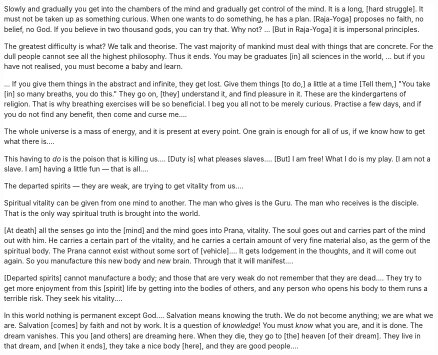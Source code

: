 Slowly and gradually you get into the chambers of the mind and gradually
get control of the mind. It is a long, \[hard struggle\]. It must not be
taken up as something curious. When one wants to do something, he has a
plan. \[Raja-Yoga\] proposes no faith, no belief, no God. If you believe
in two thousand gods, you can try that. Why not? ... \[But in
Raja-Yoga\] it is impersonal principles.

The greatest difficulty is what? We talk and theorise. The vast majority
of mankind must deal with things that are concrete. For the dull people
cannot see all the highest philosophy. Thus it ends. You may be
graduates \[in\] all sciences in the world, ... but if you have not
realised, you must become a baby and learn.

... If you give them things in the abstract and infinite, they get lost.
Give them things \[to do,\] a little at a time \[Tell them,\] "You take
\[in\] so many breaths, you do this." They go on, \[they\] understand
it, and find pleasure in it. These are the kindergartens of religion.
That is why breathing exercises will be so beneficial. I beg you all not
to be merely curious. Practise a few days, and if you do not find any
benefit, then come and curse me....

The whole universe is a mass of energy, and it is present at every
point. One grain is enough for all of us, if we know how to get what
there is....

This having to *do* is the poison that is killing us.... \[Duty is\]
what pleases slaves.... \[But\] I am free! What I do is my play. \[I am
not a slave. I am\] having a little fun — that is all....

The departed spirits — they are weak, are trying to get vitality from
us....

Spiritual vitality can be given from one mind to another. The man who
gives is the Guru. The man who receives is the disciple. That is the
only way spiritual truth is brought into the world.

\[At death\] all the senses go into the \[mind\] and the mind goes into
Prana, vitality. The soul goes out and carries part of the mind out with
him. He carries a certain part of the vitality, and he carries a certain
amount of very fine material also, as the germ of the spiritual body.
The Prana cannot exist without some sort of \[vehicle\].... It gets
lodgement in the thoughts, and it will come out again. So you
manufacture this new body and new brain. Through that it will
manifest....

\[Departed spirits\] cannot manufacture a body; and those that are very
weak do not remember that they are dead.... They try to get more
enjoyment from this \[spirit\] life by getting into the bodies of
others, and any person who opens his body to them runs a terrible risk.
They seek his vitality....

In this world nothing is permanent except God.... Salvation means
knowing the truth. We do not become anything; we are what we are.
Salvation \[comes\] by faith and not by work. It is a question of
*knowledge*! You must *know* what you are, and it is done. The dream
vanishes. This you \[and others\] are dreaming here. When they die, they
go to \[the\] heaven \[of their dream\]. They live in that dream, and
\[when it ends\], they take a nice body \[here\], and they are good
people....
